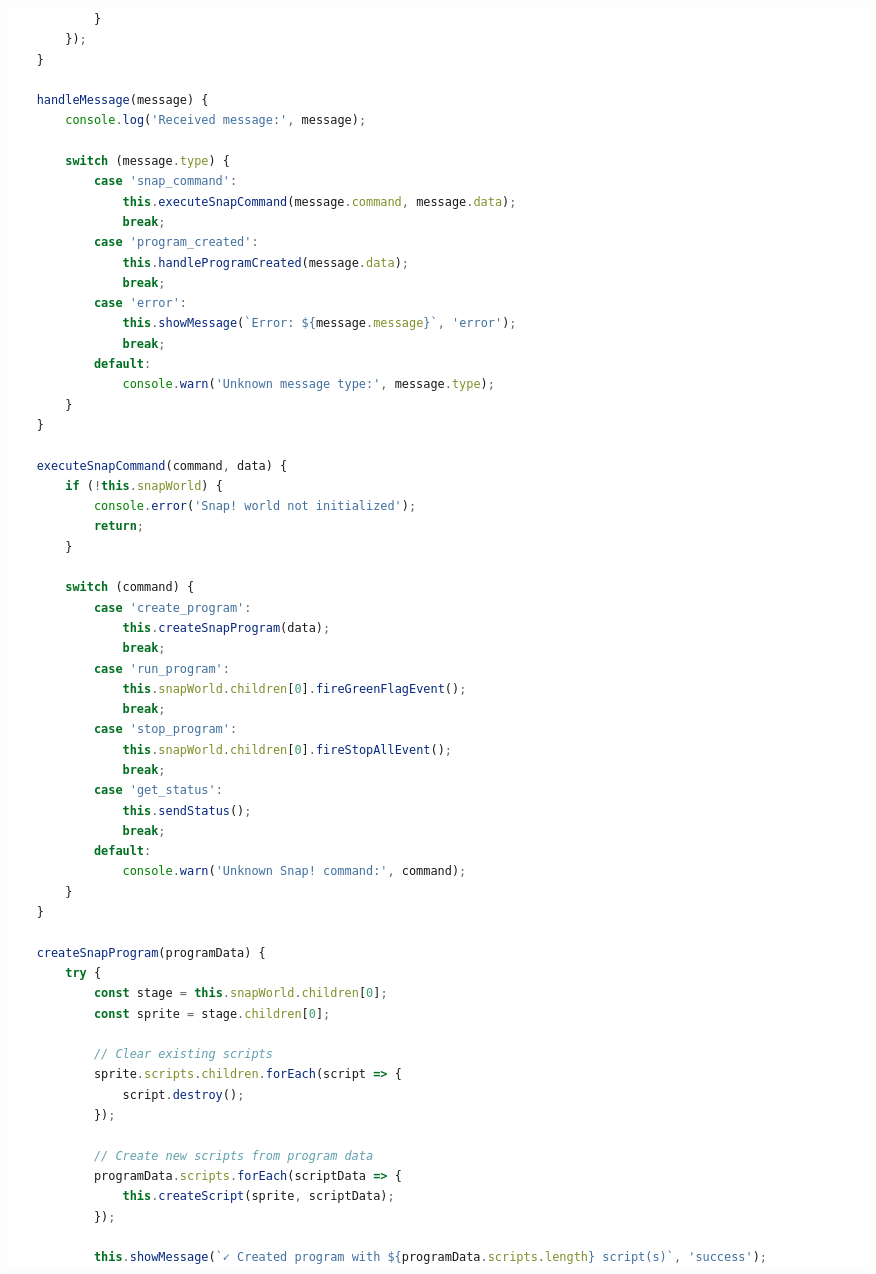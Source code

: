 ```javascript
            }
        });
    }

    handleMessage(message) {
        console.log('Received message:', message);

        switch (message.type) {
            case 'snap_command':
                this.executeSnapCommand(message.command, message.data);
                break;
            case 'program_created':
                this.handleProgramCreated(message.data);
                break;
            case 'error':
                this.showMessage(`Error: ${message.message}`, 'error');
                break;
            default:
                console.warn('Unknown message type:', message.type);
        }
    }

    executeSnapCommand(command, data) {
        if (!this.snapWorld) {
            console.error('Snap! world not initialized');
            return;
        }

        switch (command) {
            case 'create_program':
                this.createSnapProgram(data);
                break;
            case 'run_program':
                this.snapWorld.children[0].fireGreenFlagEvent();
                break;
            case 'stop_program':
                this.snapWorld.children[0].fireStopAllEvent();
                break;
            case 'get_status':
                this.sendStatus();
                break;
            default:
                console.warn('Unknown Snap! command:', command);
        }
    }

    createSnapProgram(programData) {
        try {
            const stage = this.snapWorld.children[0];
            const sprite = stage.children[0];

            // Clear existing scripts
            sprite.scripts.children.forEach(script => {
                script.destroy();
            });

            // Create new scripts from program data
            programData.scripts.forEach(scriptData => {
                this.createScript(sprite, scriptData);
            });

            this.showMessage(`✓ Created program with ${programData.scripts.length} script(s)`, 'success');
```